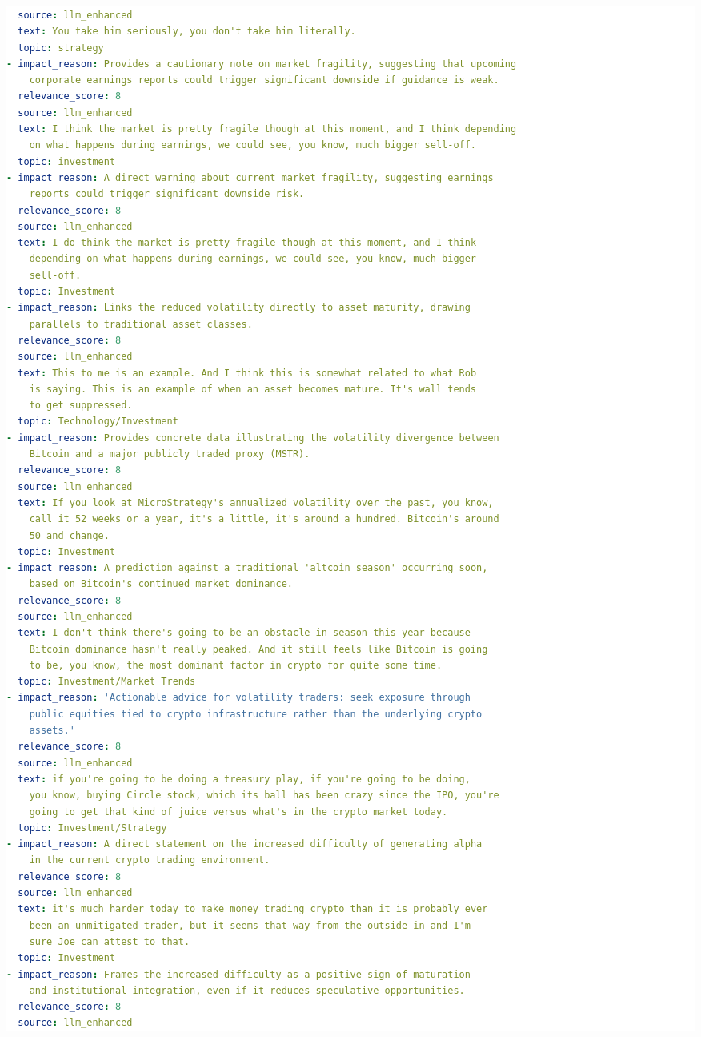 ```yaml
  source: llm_enhanced
  text: You take him seriously, you don't take him literally.
  topic: strategy
- impact_reason: Provides a cautionary note on market fragility, suggesting that upcoming
    corporate earnings reports could trigger significant downside if guidance is weak.
  relevance_score: 8
  source: llm_enhanced
  text: I think the market is pretty fragile though at this moment, and I think depending
    on what happens during earnings, we could see, you know, much bigger sell-off.
  topic: investment
- impact_reason: A direct warning about current market fragility, suggesting earnings
    reports could trigger significant downside risk.
  relevance_score: 8
  source: llm_enhanced
  text: I do think the market is pretty fragile though at this moment, and I think
    depending on what happens during earnings, we could see, you know, much bigger
    sell-off.
  topic: Investment
- impact_reason: Links the reduced volatility directly to asset maturity, drawing
    parallels to traditional asset classes.
  relevance_score: 8
  source: llm_enhanced
  text: This to me is an example. And I think this is somewhat related to what Rob
    is saying. This is an example of when an asset becomes mature. It's wall tends
    to get suppressed.
  topic: Technology/Investment
- impact_reason: Provides concrete data illustrating the volatility divergence between
    Bitcoin and a major publicly traded proxy (MSTR).
  relevance_score: 8
  source: llm_enhanced
  text: If you look at MicroStrategy's annualized volatility over the past, you know,
    call it 52 weeks or a year, it's a little, it's around a hundred. Bitcoin's around
    50 and change.
  topic: Investment
- impact_reason: A prediction against a traditional 'altcoin season' occurring soon,
    based on Bitcoin's continued market dominance.
  relevance_score: 8
  source: llm_enhanced
  text: I don't think there's going to be an obstacle in season this year because
    Bitcoin dominance hasn't really peaked. And it still feels like Bitcoin is going
    to be, you know, the most dominant factor in crypto for quite some time.
  topic: Investment/Market Trends
- impact_reason: 'Actionable advice for volatility traders: seek exposure through
    public equities tied to crypto infrastructure rather than the underlying crypto
    assets.'
  relevance_score: 8
  source: llm_enhanced
  text: if you're going to be doing a treasury play, if you're going to be doing,
    you know, buying Circle stock, which its ball has been crazy since the IPO, you're
    going to get that kind of juice versus what's in the crypto market today.
  topic: Investment/Strategy
- impact_reason: A direct statement on the increased difficulty of generating alpha
    in the current crypto trading environment.
  relevance_score: 8
  source: llm_enhanced
  text: it's much harder today to make money trading crypto than it is probably ever
    been an unmitigated trader, but it seems that way from the outside in and I'm
    sure Joe can attest to that.
  topic: Investment
- impact_reason: Frames the increased difficulty as a positive sign of maturation
    and institutional integration, even if it reduces speculative opportunities.
  relevance_score: 8
  source: llm_enhanced
```